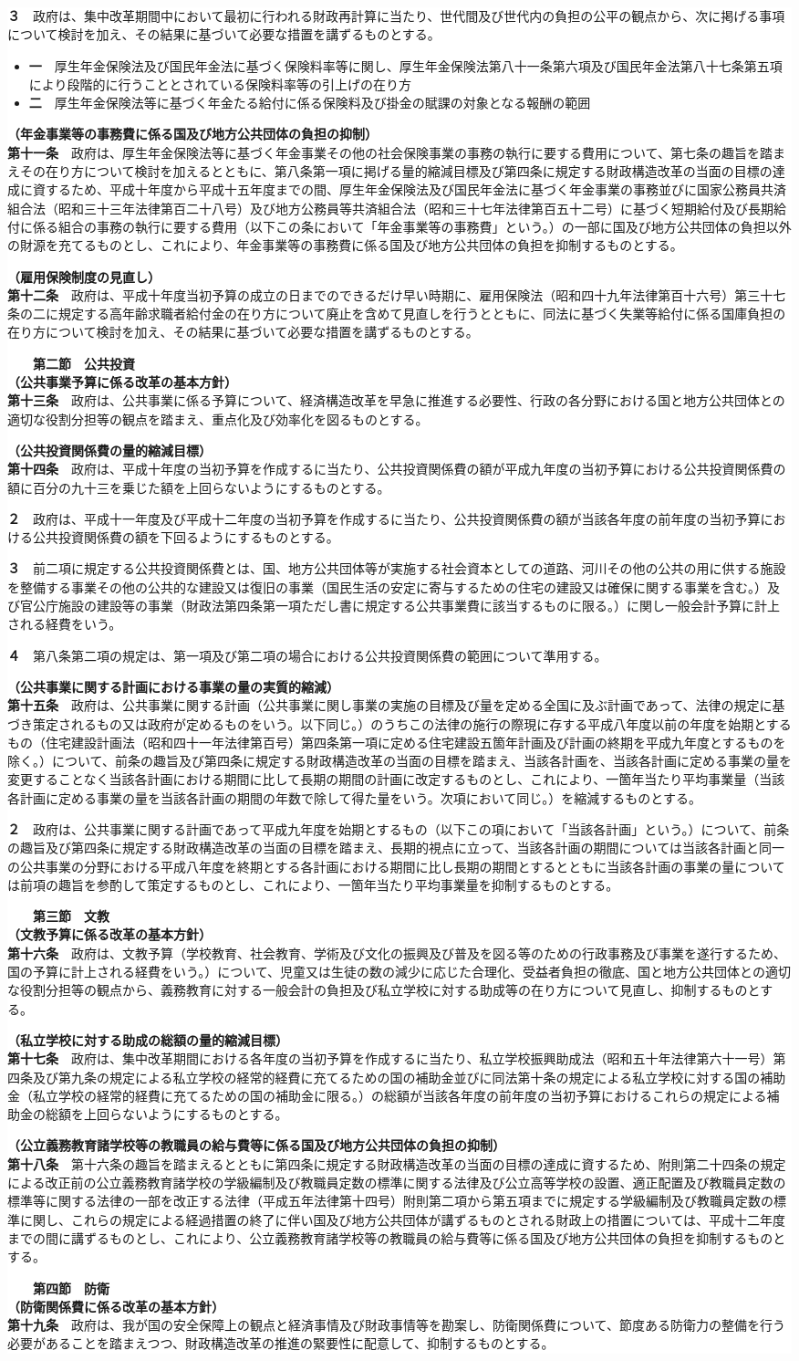 **３**　政府は、集中改革期間中において最初に行われる財政再計算に当たり、世代間及び世代内の負担の公平の観点から、次に掲げる事項について検討を加え、その結果に基づいて必要な措置を講ずるものとする。  
* **一**　厚生年金保険法及び国民年金法に基づく保険料率等に関し、厚生年金保険法第八十一条第六項及び国民年金法第八十七条第五項により段階的に行うこととされている保険料率等の引上げの在り方  
* **二**　厚生年金保険法等に基づく年金たる給付に係る保険料及び掛金の賦課の対象となる報酬の範囲  
  
**（年金事業等の事務費に係る国及び地方公共団体の負担の抑制）**  
**第十一条**　政府は、厚生年金保険法等に基づく年金事業その他の社会保険事業の事務の執行に要する費用について、第七条の趣旨を踏まえその在り方について検討を加えるとともに、第八条第一項に掲げる量的縮減目標及び第四条に規定する財政構造改革の当面の目標の達成に資するため、平成十年度から平成十五年度までの間、厚生年金保険法及び国民年金法に基づく年金事業の事務並びに国家公務員共済組合法（昭和三十三年法律第百二十八号）及び地方公務員等共済組合法（昭和三十七年法律第百五十二号）に基づく短期給付及び長期給付に係る組合の事務の執行に要する費用（以下この条において「年金事業等の事務費」という。）の一部に国及び地方公共団体の負担以外の財源を充てるものとし、これにより、年金事業等の事務費に係る国及び地方公共団体の負担を抑制するものとする。  
  
**（雇用保険制度の見直し）**  
**第十二条**　政府は、平成十年度当初予算の成立の日までのできるだけ早い時期に、雇用保険法（昭和四十九年法律第百十六号）第三十七条の二に規定する高年齢求職者給付金の在り方について廃止を含めて見直しを行うとともに、同法に基づく失業等給付に係る国庫負担の在り方について検討を加え、その結果に基づいて必要な措置を講ずるものとする。  
  
&emsp;&emsp;**第二節　公共投資**  
**（公共事業予算に係る改革の基本方針）**  
**第十三条**　政府は、公共事業に係る予算について、経済構造改革を早急に推進する必要性、行政の各分野における国と地方公共団体との適切な役割分担等の観点を踏まえ、重点化及び効率化を図るものとする。  
  
**（公共投資関係費の量的縮減目標）**  
**第十四条**　政府は、平成十年度の当初予算を作成するに当たり、公共投資関係費の額が平成九年度の当初予算における公共投資関係費の額に百分の九十三を乗じた額を上回らないようにするものとする。  
  
**２**　政府は、平成十一年度及び平成十二年度の当初予算を作成するに当たり、公共投資関係費の額が当該各年度の前年度の当初予算における公共投資関係費の額を下回るようにするものとする。  
  
**３**　前二項に規定する公共投資関係費とは、国、地方公共団体等が実施する社会資本としての道路、河川その他の公共の用に供する施設を整備する事業その他の公共的な建設又は復旧の事業（国民生活の安定に寄与するための住宅の建設又は確保に関する事業を含む。）及び官公庁施設の建設等の事業（財政法第四条第一項ただし書に規定する公共事業費に該当するものに限る。）に関し一般会計予算に計上される経費をいう。  
  
**４**　第八条第二項の規定は、第一項及び第二項の場合における公共投資関係費の範囲について準用する。  
  
**（公共事業に関する計画における事業の量の実質的縮減）**  
**第十五条**　政府は、公共事業に関する計画（公共事業に関し事業の実施の目標及び量を定める全国に及ぶ計画であって、法律の規定に基づき策定されるもの又は政府が定めるものをいう。以下同じ。）のうちこの法律の施行の際現に存する平成八年度以前の年度を始期とするもの（住宅建設計画法（昭和四十一年法律第百号）第四条第一項に定める住宅建設五箇年計画及び計画の終期を平成九年度とするものを除く。）について、前条の趣旨及び第四条に規定する財政構造改革の当面の目標を踏まえ、当該各計画を、当該各計画に定める事業の量を変更することなく当該各計画における期間に比して長期の期間の計画に改定するものとし、これにより、一箇年当たり平均事業量（当該各計画に定める事業の量を当該各計画の期間の年数で除して得た量をいう。次項において同じ。）を縮減するものとする。  
  
**２**　政府は、公共事業に関する計画であって平成九年度を始期とするもの（以下この項において「当該各計画」という。）について、前条の趣旨及び第四条に規定する財政構造改革の当面の目標を踏まえ、長期的視点に立って、当該各計画の期間については当該各計画と同一の公共事業の分野における平成八年度を終期とする各計画における期間に比し長期の期間とするとともに当該各計画の事業の量については前項の趣旨を参酌して策定するものとし、これにより、一箇年当たり平均事業量を抑制するものとする。  
  
&emsp;&emsp;**第三節　文教**  
**（文教予算に係る改革の基本方針）**  
**第十六条**　政府は、文教予算（学校教育、社会教育、学術及び文化の振興及び普及を図る等のための行政事務及び事業を遂行するため、国の予算に計上される経費をいう。）について、児童又は生徒の数の減少に応じた合理化、受益者負担の徹底、国と地方公共団体との適切な役割分担等の観点から、義務教育に対する一般会計の負担及び私立学校に対する助成等の在り方について見直し、抑制するものとする。  
  
**（私立学校に対する助成の総額の量的縮減目標）**  
**第十七条**　政府は、集中改革期間における各年度の当初予算を作成するに当たり、私立学校振興助成法（昭和五十年法律第六十一号）第四条及び第九条の規定による私立学校の経常的経費に充てるための国の補助金並びに同法第十条の規定による私立学校に対する国の補助金（私立学校の経常的経費に充てるための国の補助金に限る。）の総額が当該各年度の前年度の当初予算におけるこれらの規定による補助金の総額を上回らないようにするものとする。  
  
**（公立義務教育諸学校等の教職員の給与費等に係る国及び地方公共団体の負担の抑制）**  
**第十八条**　第十六条の趣旨を踏まえるとともに第四条に規定する財政構造改革の当面の目標の達成に資するため、附則第二十四条の規定による改正前の公立義務教育諸学校の学級編制及び教職員定数の標準に関する法律及び公立高等学校の設置、適正配置及び教職員定数の標準等に関する法律の一部を改正する法律（平成五年法律第十四号）附則第二項から第五項までに規定する学級編制及び教職員定数の標準に関し、これらの規定による経過措置の終了に伴い国及び地方公共団体が講ずるものとされる財政上の措置については、平成十二年度までの間に講ずるものとし、これにより、公立義務教育諸学校等の教職員の給与費等に係る国及び地方公共団体の負担を抑制するものとする。  
  
&emsp;&emsp;**第四節　防衛**  
**（防衛関係費に係る改革の基本方針）**  
**第十九条**　政府は、我が国の安全保障上の観点と経済事情及び財政事情等を勘案し、防衛関係費について、節度ある防衛力の整備を行う必要があることを踏まえつつ、財政構造改革の推進の緊要性に配意して、抑制するものとする。  
  